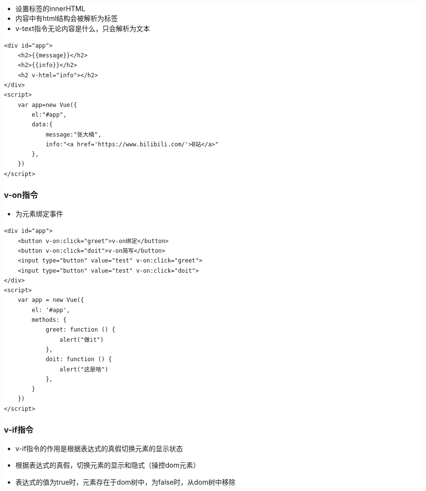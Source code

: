 - 设置标签的innerHTML
- 内容中有html结构会被解析为标签
- v-text指令无论内容是什么，只会解析为文本

```
<div id="app">
    <h2>{{message}}</h2>
    <h2>{{info}}</h2>
    <h2 v-html="info"></h2>
</div>
<script>
    var app=new Vue({
        el:"#app",
        data:{
            message:"张大楠",
            info:"<a href='https://www.bilibili.com/'>B站</a>"
        },
    })
</script>
```

### v-on指令

- 为元素绑定事件

```
<div id="app">
    <button v-on:click="greet">v-on绑定</button>
    <button v-on:click="doit">v-on简写</button>
    <input type="button" value="test" v-on:click="greet">
    <input type="button" value="test" v-on:click="doit">
</div>
<script>
    var app = new Vue({
        el: '#app',
        methods: {
            greet: function () {
                alert("做it")
            },
            doit: function () {
                alert("这是啥")
            },
        }
    })
</script>
```



### v-if指令

- v-if指令的作用是根据表达式的真假切换元素的显示状态

- 根据表达式的真假，切换元素的显示和隐式（操控dom元素）
- 表达式的值为true时，元素存在于dom树中，为false时，从dom树中移除
